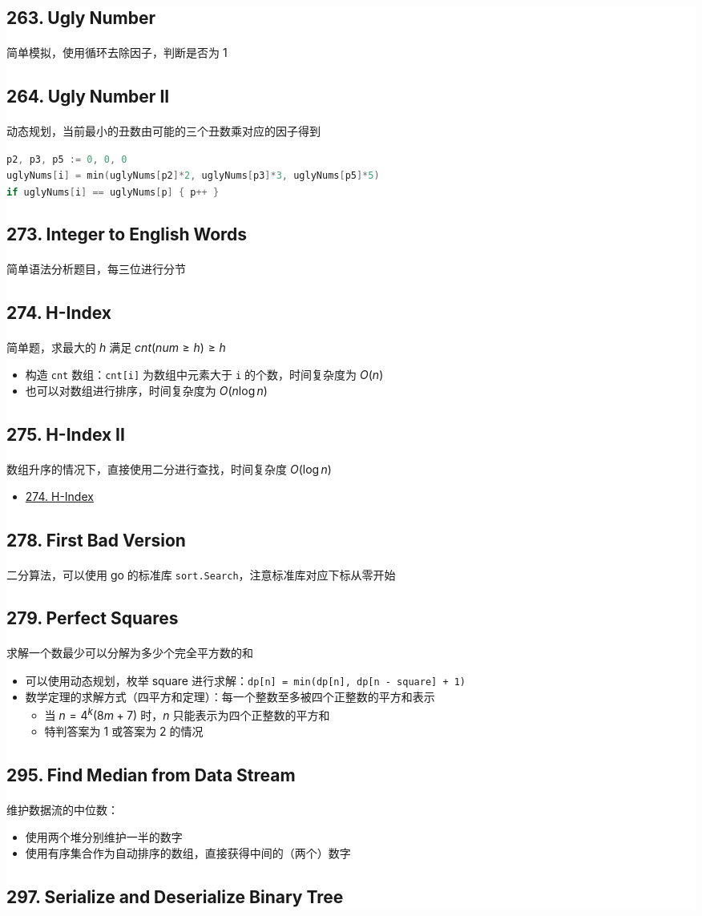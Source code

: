 ## 263. Ugly Number

简单模拟，使用循环去除因子，判断是否为 1

## 264. Ugly Number II

动态规划，当前最小的丑数由可能的三个丑数乘对应的因子得到

```go
p2, p3, p5 := 0, 0, 0
uglyNums[i] = min(uglyNums[p2]*2, uglyNums[p3]*3, uglyNums[p5]*5)
if uglyNums[i] == uglyNums[p] { p++ }
```

## 273. Integer to English Words

简单语法分析题目，每三位进行分节

## 274. H-Index

简单题，求最大的 $h$ 满足 $cnt(num \geq h) \geq h$

- 构造 `cnt` 数组：`cnt[i]` 为数组中元素大于 `i` 的个数，时间复杂度为 $O(n)$
- 也可以对数组进行排序，时间复杂度为 $O(n \log n)$

## 275. H-Index II

数组升序的情况下，直接使用二分进行查找，时间复杂度 $O(\log n)$

- [274. H-Index](#274-h-index)

## 278. First Bad Version

二分算法，可以使用 go 的标准库 `sort.Search`，注意标准库对应下标从零开始

## 279. Perfect Squares

求解一个数最少可以分解为多少个完全平方数的和

- 可以使用动态规划，枚举 square 进行求解：`dp[n] = min(dp[n], dp[n - square] + 1)`
- 数学定理的求解方式（四平方和定理）：每一个整数至多被四个正整数的平方和表示
  - 当 $n = 4^k(8m + 7)$ 时，$n$ 只能表示为四个正整数的平方和
  - 特判答案为 1 或答案为 2 的情况

## 295. Find Median from Data Stream

维护数据流的中位数：

- 使用两个堆分别维护一半的数字
- 使用有序集合作为自动排序的数组，直接获得中间的（两个）数字

## 297. Serialize and Deserialize Binary Tree
